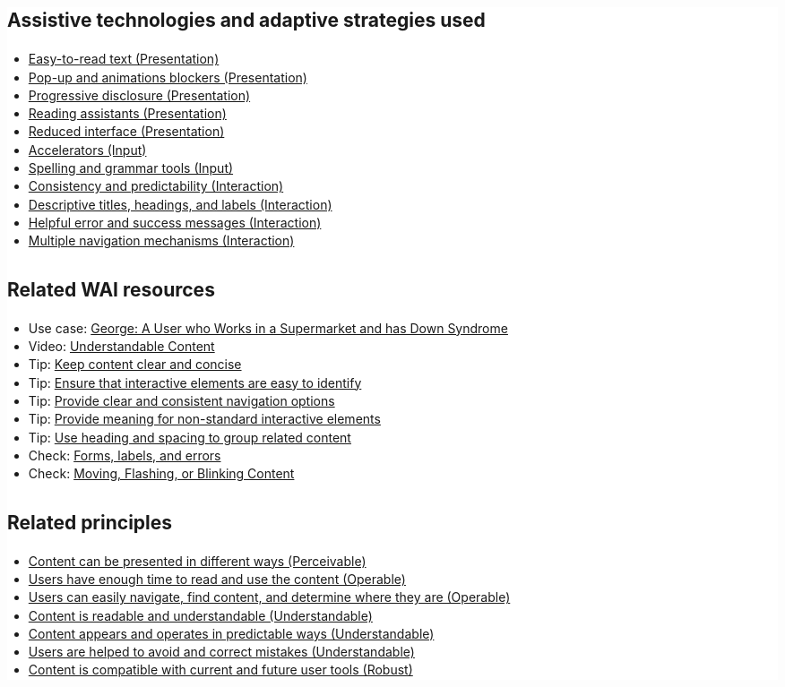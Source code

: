 ## Assistive technologies and adaptive strategies used

* [Easy-to-read text (Presentation)](/people-use-web/tools-techniques/presentation/#etr)
* [Pop-up and animations blockers (Presentation)](/people-use-web/tools-techniques/presentation/#blockers)
* [Progressive disclosure (Presentation)](/people-use-web/tools-techniques/presentation/#progressive)
* [Reading assistants (Presentation)](/people-use-web/tools-techniques/presentation/#reading)
* [Reduced interface (Presentation)](/people-use-web/tools-techniques/presentation/#reduced)
* [Accelerators (Input)](/people-use-web/tools-techniques/input/#accelerators)
* [Spelling and grammar tools (Input)](/people-use-web/tools-techniques/input/#lexical)
* [Consistency and predictability (Interaction)](/people-use-web/tools-techniques/navigation/#consistency)
* [Descriptive titles, headings, and labels (Interaction)](/people-use-web/tools-techniques/navigation/#labels)
* [Helpful error and success messages (Interaction)](/people-use-web/tools-techniques/navigation/#messages)
* [Multiple navigation mechanisms (Interaction)](/people-use-web/tools-techniques/navigation/#navigating)

## Related WAI resources

* Use case: [George: A User who Works in a Supermarket and has Down Syndrome](https://www.w3.org/TR/coga-usable/#george-a-user-who-works-in-a-supermarket-and-has-down-syndrome)
* Video: [Understandable Content](https://www.w3.org/WAI/perspective-videos/understandable/)
* Tip: [Keep content clear and concise](https://www.w3.org/WAI/tips/writing/#keep-content-clear-and-concise)
* Tip: [Ensure that interactive elements are easy to identify](https://www.w3.org/WAI/tips/designing/#ensure-that-interactive-elements-are-easy-to-identify)
* Tip: [Provide clear and consistent navigation options](https://www.w3.org/WAI/tips/designing/#provide-clear-and-consistent-navigation-options)
* Tip: [Provide meaning for non-standard interactive elements](https://www.w3.org/WAI/tips/developing/#provide-meaning-for-non-standard-interactive-elements)
* Tip: [Use heading and spacing to group related content](https://www.w3.org/WAI/tips/designing/#use-headings-and-spacing-to-group-related-content)
* Check: [Forms, labels, and errors](https://www.w3.org/WAI/test-evaluate/preliminary/#forms)
* Check: [Moving, Flashing, or Blinking Content](https://www.w3.org/WAI/test-evaluate/preliminary/#moving)

## Related principles

* [Content can be presented in different ways (Perceivable)](https://www.w3.org/WAI/fundamentals/accessibility-principles/#adaptable)
* [Users have enough time to read and use the content (Operable)](https://www.w3.org/WAI/fundamentals/accessibility-principles/#time)
* [Users can easily navigate, find content, and determine where they are (Operable)](https://www.w3.org/WAI/fundamentals/accessibility-principles/#navigable)
* [Content is readable and understandable (Understandable)](https://www.w3.org/WAI/fundamentals/accessibility-principles/#readable)
* [Content appears and operates in predictable ways (Understandable)](https://www.w3.org/WAI/fundamentals/accessibility-principles/#predictable)
* [Users are helped to avoid and correct mistakes (Understandable)](https://www.w3.org/WAI/fundamentals/accessibility-principles/#tolerant)
* [Content is compatible with current and future user tools (Robust)](https://www.w3.org/WAI/fundamentals/accessibility-principles/#compatible)
